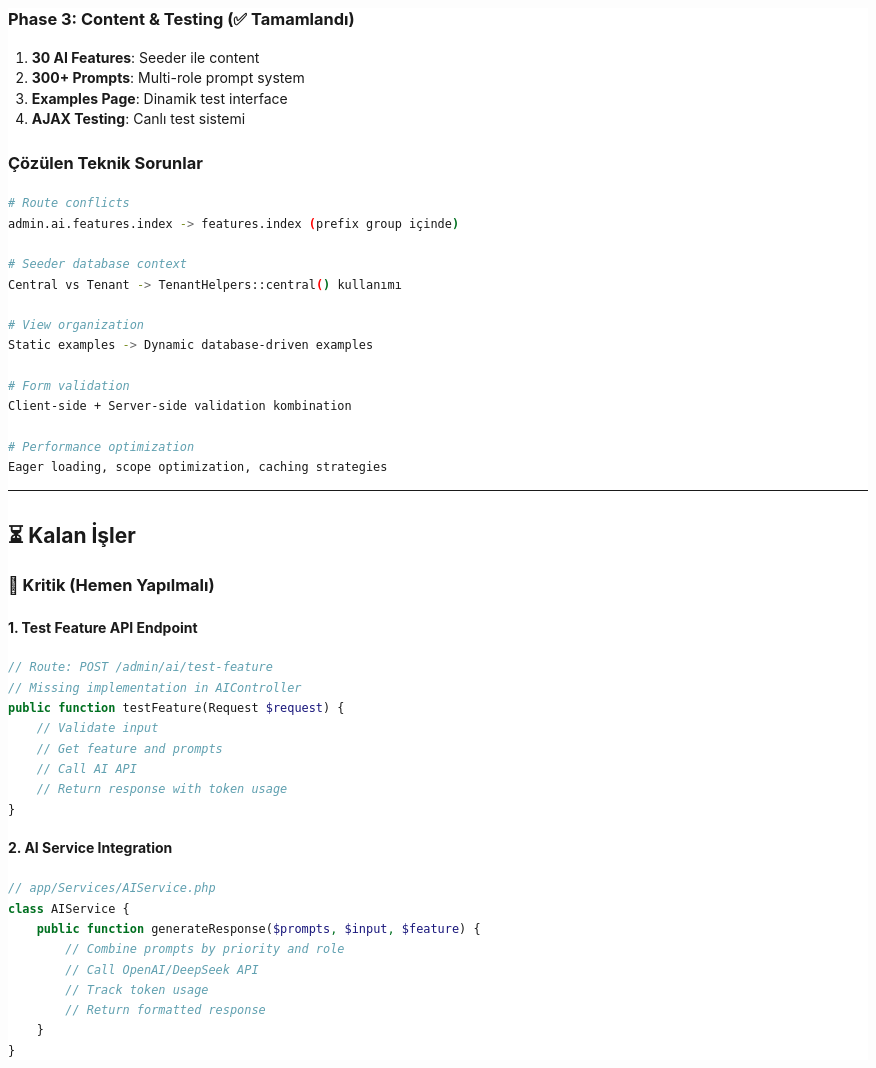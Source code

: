 ### Phase 3: Content & Testing (✅ Tamamlandı)
1. **30 AI Features**: Seeder ile content
2. **300+ Prompts**: Multi-role prompt system
3. **Examples Page**: Dinamik test interface
4. **AJAX Testing**: Canlı test sistemi

### Çözülen Teknik Sorunlar
```bash
# Route conflicts
admin.ai.features.index -> features.index (prefix group içinde)

# Seeder database context
Central vs Tenant -> TenantHelpers::central() kullanımı

# View organization  
Static examples -> Dynamic database-driven examples

# Form validation
Client-side + Server-side validation kombination

# Performance optimization
Eager loading, scope optimization, caching strategies
```

---

## ⏳ Kalan İşler

### 🔴 Kritik (Hemen Yapılmalı)

#### 1. Test Feature API Endpoint
```php
// Route: POST /admin/ai/test-feature
// Missing implementation in AIController
public function testFeature(Request $request) {
    // Validate input
    // Get feature and prompts
    // Call AI API
    // Return response with token usage
}
```

#### 2. AI Service Integration
```php
// app/Services/AIService.php
class AIService {
    public function generateResponse($prompts, $input, $feature) {
        // Combine prompts by priority and role
        // Call OpenAI/DeepSeek API
        // Track token usage
        // Return formatted response
    }
}
```
